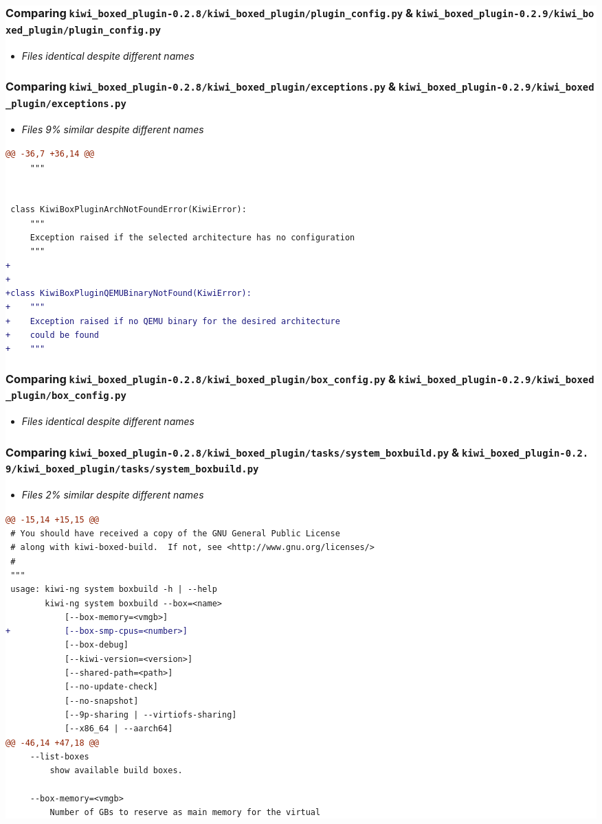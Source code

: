 ### Comparing `kiwi_boxed_plugin-0.2.8/kiwi_boxed_plugin/plugin_config.py` & `kiwi_boxed_plugin-0.2.9/kiwi_boxed_plugin/plugin_config.py`

 * *Files identical despite different names*

### Comparing `kiwi_boxed_plugin-0.2.8/kiwi_boxed_plugin/exceptions.py` & `kiwi_boxed_plugin-0.2.9/kiwi_boxed_plugin/exceptions.py`

 * *Files 9% similar despite different names*

```diff
@@ -36,7 +36,14 @@
     """
 
 
 class KiwiBoxPluginArchNotFoundError(KiwiError):
     """
     Exception raised if the selected architecture has no configuration
     """
+
+
+class KiwiBoxPluginQEMUBinaryNotFound(KiwiError):
+    """
+    Exception raised if no QEMU binary for the desired architecture
+    could be found
+    """
```

### Comparing `kiwi_boxed_plugin-0.2.8/kiwi_boxed_plugin/box_config.py` & `kiwi_boxed_plugin-0.2.9/kiwi_boxed_plugin/box_config.py`

 * *Files identical despite different names*

### Comparing `kiwi_boxed_plugin-0.2.8/kiwi_boxed_plugin/tasks/system_boxbuild.py` & `kiwi_boxed_plugin-0.2.9/kiwi_boxed_plugin/tasks/system_boxbuild.py`

 * *Files 2% similar despite different names*

```diff
@@ -15,14 +15,15 @@
 # You should have received a copy of the GNU General Public License
 # along with kiwi-boxed-build.  If not, see <http://www.gnu.org/licenses/>
 #
 """
 usage: kiwi-ng system boxbuild -h | --help
        kiwi-ng system boxbuild --box=<name>
            [--box-memory=<vmgb>]
+           [--box-smp-cpus=<number>]
            [--box-debug]
            [--kiwi-version=<version>]
            [--shared-path=<path>]
            [--no-update-check]
            [--no-snapshot]
            [--9p-sharing | --virtiofs-sharing]
            [--x86_64 | --aarch64]
@@ -46,14 +47,18 @@
     --list-boxes
         show available build boxes.
 
     --box-memory=<vmgb>
         Number of GBs to reserve as main memory for the virtual
```
